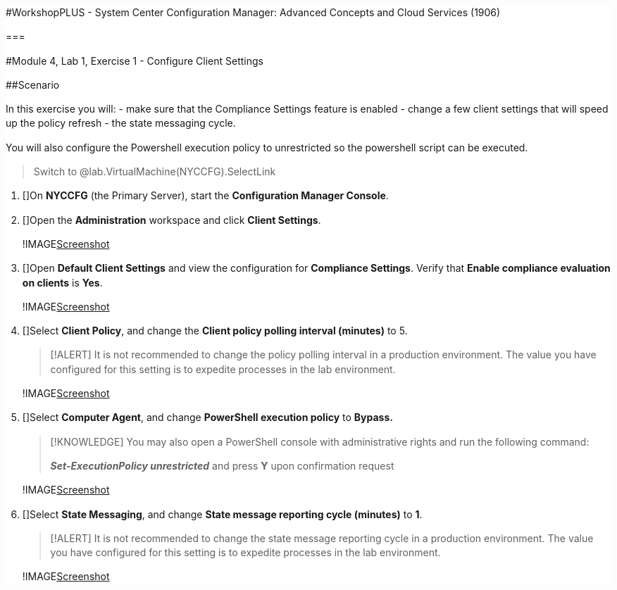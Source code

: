 #WorkshopPLUS - System Center Configuration Manager: Advanced Concepts and Cloud Services (1906)





===

#Module 4, Lab 1, Exercise 1 - Configure Client Settings

##Scenario

In this exercise you will:
	- make sure that the Compliance Settings feature is enabled
	- change a few client settings that will speed up the policy refresh
	- the state messaging cycle.  
  
You will also configure the Powershell execution policy to unrestricted so the powershell script can be executed.

> Switch to @lab.VirtualMachine(NYCCFG).SelectLink

1. []On **NYCCFG** \(the Primary Server\), start the **Configuration Manager Console**.


1. []Open the **Administration** workspace and click **Client Settings**.


	!IMAGE[Screenshot](screens/1nelmok0.jpg)

	

1. []Open **Default Client Settings** and view the configuration for **Compliance Settings**. Verify that **Enable compliance evaluation on clients** is **Yes**.

	!IMAGE[Screenshot](screens/1bebebb7.jpg)

	

1. []Select **Client Policy**, and change the **Client policy polling interval \(minutes\)** to 5.

	> [!ALERT] It is not recommended to change the policy polling interval in a production environment. The value you have configured for this setting is to expedite processes in the lab environment.

	!IMAGE[Screenshot](screens/4cd15d6b.jpg)



1. []Select **Computer Agent**, and change **PowerShell execution policy** to **Bypass.**

	> [!KNOWLEDGE] You may also open a PowerShell console with administrative rights and run the following command:  
	>   
	> ***Set-ExecutionPolicy unrestricted*** and press **Y** upon confirmation request

	!IMAGE[Screenshot](screens/71b9c768.jpg)



1. []Select **State Messaging**, and change **State message reporting cycle \(minutes\)** to **1**.

	> [!ALERT] It is not recommended to change the state message reporting cycle in a production environment. The value you have configured for this setting is to expedite processes in the lab environment.

	!IMAGE[Screenshot](screens/de5b657b.jpg)
